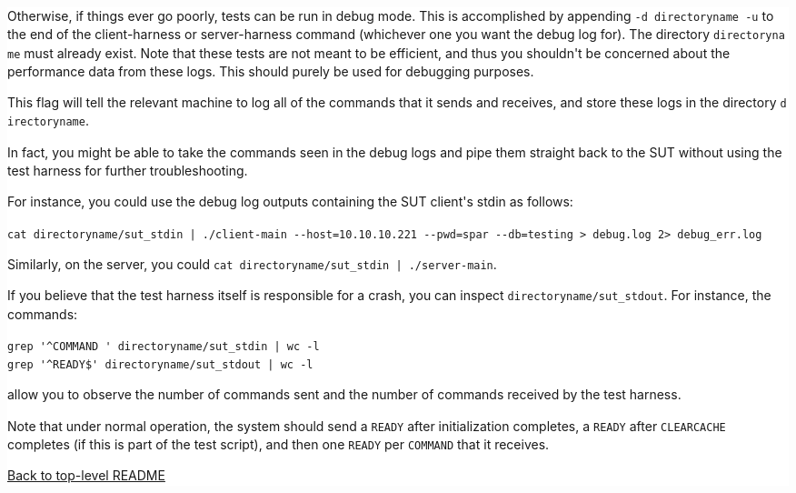 Otherwise, if things ever go poorly, tests can be run in debug mode. This is accomplished by appending  `-d directoryname -u` to the end of the client-harness or server-harness command (whichever one you want the debug log for). The directory `directoryname` must already exist. Note that these tests are not meant to be efficient, and thus you shouldn't be concerned about the performance data from these logs. This should purely be used for debugging purposes.

This flag will tell the relevant machine to log all of the commands that it sends and receives, and store these logs in the directory `directoryname`.

In fact, you might be able to take the commands seen in the debug logs and pipe them straight back to the SUT without using the test harness for further troubleshooting. 

For instance, you could use the debug log outputs containing the SUT client's stdin as follows:
```
cat directoryname/sut_stdin | ./client-main --host=10.10.10.221 --pwd=spar --db=testing > debug.log 2> debug_err.log
```

Similarly, on the server, you could `cat directoryname/sut_stdin | ./server-main`.

If you believe that the test harness itself is responsible for a crash, you can inspect `directoryname/sut_stdout`. For instance, the commands:
```
grep '^COMMAND ' directoryname/sut_stdin | wc -l
grep '^READY$' directoryname/sut_stdout | wc -l
```
allow you to observe the number of commands sent and the number of commands received by the test harness.

Note that under normal operation, the system should send a `READY` after initialization completes, a `READY` after `CLEARCACHE` completes (if this is part of the test script), and then one `READY` per `COMMAND` that it receives.

[Back to top-level README](../../README.md)
